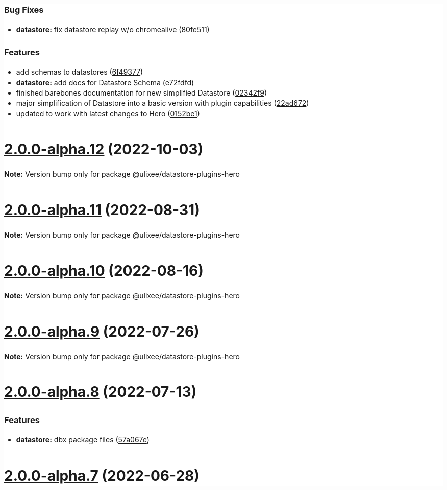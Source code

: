 ### Bug Fixes

- **datastore:** fix datastore replay w/o chromealive ([80fe511](https://github.com/ulixee/platform/commit/80fe511b00be92d074f872904fc72108267139be))

### Features

- add schemas to datastores ([6f49377](https://github.com/ulixee/platform/commit/6f493774ebd760e52c7986b2ad3e0b45abab90e8))
- **datastore:** add docs for Datastore Schema ([e72fdfd](https://github.com/ulixee/platform/commit/e72fdfd0740905dd06084fee66ad318acde9aad3))
- finished barebones documentation for new simplified Datastore ([02342f9](https://github.com/ulixee/platform/commit/02342f93557624ffab5f13c0f114853a0d20e86e))
- major simplification of Datastore into a basic version with plugin capabilities ([22ad672](https://github.com/ulixee/platform/commit/22ad672e06135049ab82fc8b3af274d9e72c278a))
- updated to work with latest changes to Hero ([0152be1](https://github.com/ulixee/platform/commit/0152be1267af472767b7c31d98739f950ffc99e9))

# [2.0.0-alpha.12](https://github.com/ulixee/platform/compare/v2.0.0-alpha.11...v2.0.0-alpha.12) (2022-10-03)

**Note:** Version bump only for package @ulixee/datastore-plugins-hero

# [2.0.0-alpha.11](https://github.com/ulixee/platform/compare/v2.0.0-alpha.10...v2.0.0-alpha.11) (2022-08-31)

**Note:** Version bump only for package @ulixee/datastore-plugins-hero

# [2.0.0-alpha.10](https://github.com/ulixee/platform/compare/v2.0.0-alpha.9...v2.0.0-alpha.10) (2022-08-16)

**Note:** Version bump only for package @ulixee/datastore-plugins-hero

# [2.0.0-alpha.9](https://github.com/ulixee/platform/compare/v2.0.0-alpha.8...v2.0.0-alpha.9) (2022-07-26)

**Note:** Version bump only for package @ulixee/datastore-plugins-hero

# [2.0.0-alpha.8](https://github.com/ulixee/platform/compare/v2.0.0-alpha.7...v2.0.0-alpha.8) (2022-07-13)

### Features

- **datastore:** dbx package files ([57a067e](https://github.com/ulixee/platform/commit/57a067ea3be57516ea58c278dff07e1158c97848))

# [2.0.0-alpha.7](https://github.com/ulixee/platform/compare/v2.0.0-alpha.6...v2.0.0-alpha.7) (2022-06-28)
